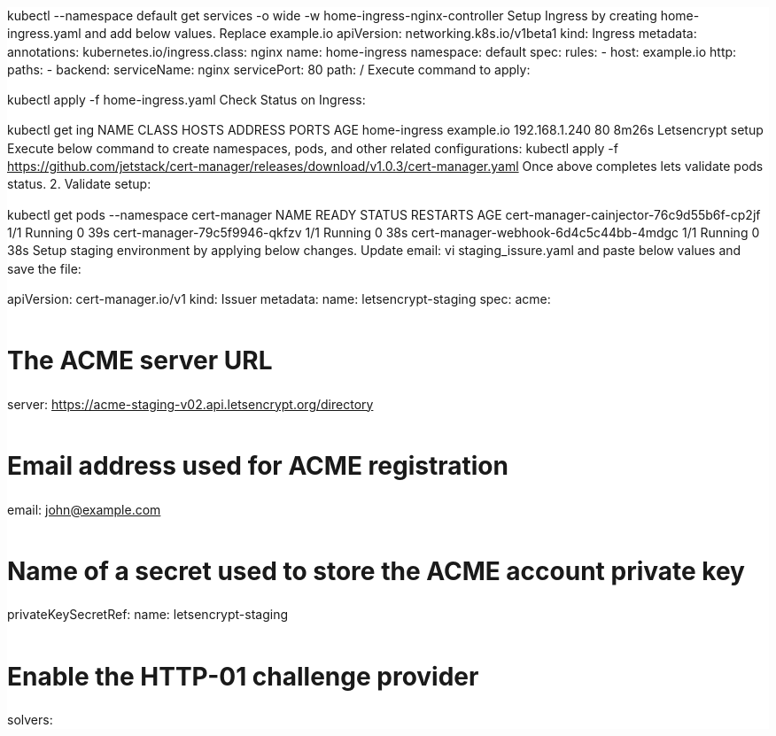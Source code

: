 kubectl --namespace default get services -o wide -w home-ingress-nginx-controller
Setup Ingress by creating home-ingress.yaml and add below values. Replace example.io
apiVersion: networking.k8s.io/v1beta1
kind: Ingress
metadata:
  annotations:
    kubernetes.io/ingress.class: nginx
  name: home-ingress
  namespace: default
spec:
  rules:
    - host: example.io
      http:
        paths:
          - backend:
              serviceName: nginx
              servicePort: 80
            path: /
Execute command to apply:

 kubectl apply -f home-ingress.yaml
Check Status on Ingress:

kubectl get ing
NAME           CLASS    HOSTS           ADDRESS         PORTS   AGE
home-ingress   <none>   example.io   192.168.1.240   80      8m26s
Letsencrypt setup
Execute below command to create namespaces, pods, and other related configurations:
kubectl apply -f https://github.com/jetstack/cert-manager/releases/download/v1.0.3/cert-manager.yaml
Once above completes lets validate pods status.
2. Validate setup:


 
kubectl get pods --namespace cert-manager
NAME                                       READY   STATUS    RESTARTS   AGE
cert-manager-cainjector-76c9d55b6f-cp2jf   1/1     Running   0          39s
cert-manager-79c5f9946-qkfzv               1/1     Running   0          38s
cert-manager-webhook-6d4c5c44bb-4mdgc      1/1     Running   0          38s
Setup staging environment by applying below changes. Update email:
vi staging_issure.yaml
and paste below values and save the file:

apiVersion: cert-manager.io/v1
kind: Issuer
metadata:
 name: letsencrypt-staging
spec:
 acme:
   # The ACME server URL
   server: https://acme-staging-v02.api.letsencrypt.org/directory
   # Email address used for ACME registration
   email: john@example.com
   # Name of a secret used to store the ACME account private key
   privateKeySecretRef:
     name: letsencrypt-staging
   # Enable the HTTP-01 challenge provider
   solvers: